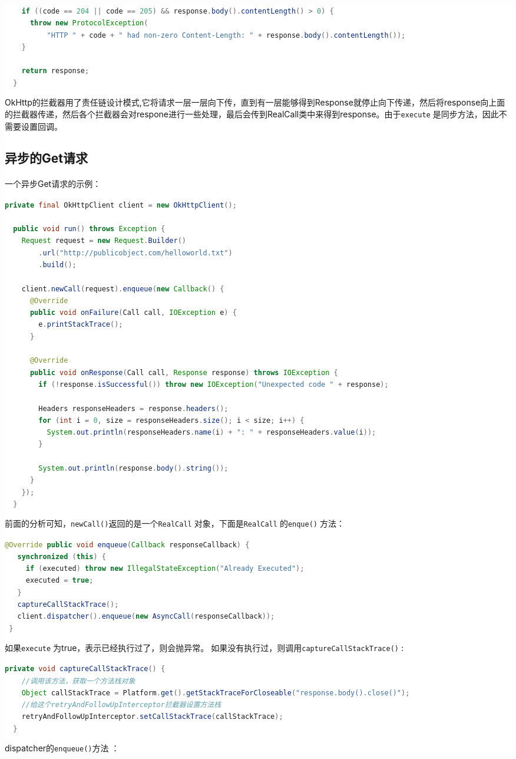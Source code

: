```java
    if ((code == 204 || code == 205) && response.body().contentLength() > 0) {
      throw new ProtocolException(
          "HTTP " + code + " had non-zero Content-Length: " + response.body().contentLength());
    }

    return response;
  }
```
OkHttp的拦截器用了责任链设计模式,它将请求一层一层向下传，直到有一层能够得到Response就停止向下传递，然后将response向上面的拦截器传递，然后各个拦截器会对respone进行一些处理，最后会传到RealCall类中来得到response。由于`execute` 是同步方法，因此不需要设置回调。


## 异步的Get请求
一个异步Get请求的示例：
```java
private final OkHttpClient client = new OkHttpClient();

  public void run() throws Exception {
    Request request = new Request.Builder()
        .url("http://publicobject.com/helloworld.txt")
        .build();

    client.newCall(request).enqueue(new Callback() {
      @Override
      public void onFailure(Call call, IOException e) {
        e.printStackTrace();
      }

      @Override
      public void onResponse(Call call, Response response) throws IOException {
        if (!response.isSuccessful()) throw new IOException("Unexpected code " + response);

        Headers responseHeaders = response.headers();
        for (int i = 0, size = responseHeaders.size(); i < size; i++) {
          System.out.println(responseHeaders.name(i) + ": " + responseHeaders.value(i));
        }

        System.out.println(response.body().string());
      }
    });
  }
```
前面的分析可知，`newCall()`返回的是一个`RealCall` 对象，下面是`RealCall` 的`enque()` 方法：
```java
@Override public void enqueue(Callback responseCallback) {
   synchronized (this) {
     if (executed) throw new IllegalStateException("Already Executed");
     executed = true;
   }
   captureCallStackTrace();
   client.dispatcher().enqueue(new AsyncCall(responseCallback));
 }
```
如果`execute` 为true，表示已经执行过了，则会抛异常。
如果没有执行过，则调用`captureCallStackTrace()` :
```java
private void captureCallStackTrace() {
    //调用该方法，获取一个方法栈对象
    Object callStackTrace = Platform.get().getStackTraceForCloseable("response.body().close()");
    //给这个retryAndFollowUpInterceptor拦截器设置方法栈
    retryAndFollowUpInterceptor.setCallStackTrace(callStackTrace);
  }
```
 dispatcher的`enqueue()`方法 ：